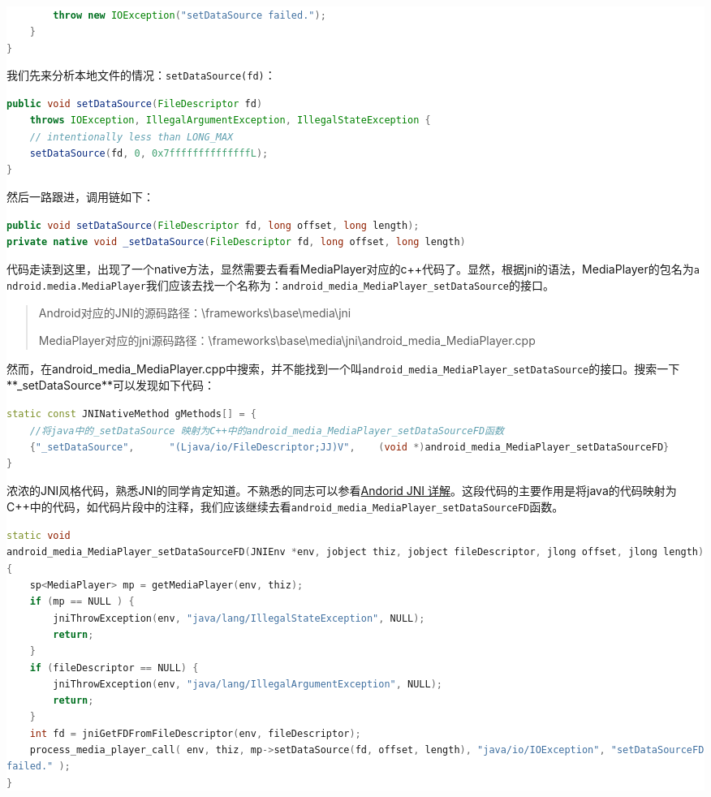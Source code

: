 ```java
        throw new IOException("setDataSource failed.");
    }
}
```

我们先来分析本地文件的情况：`setDataSource(fd)`：

```java
public void setDataSource(FileDescriptor fd)
    throws IOException, IllegalArgumentException, IllegalStateException {
    // intentionally less than LONG_MAX
    setDataSource(fd, 0, 0x7ffffffffffffffL);
}
```

然后一路跟进，调用链如下：

```java
public void setDataSource(FileDescriptor fd, long offset, long length);
private native void _setDataSource(FileDescriptor fd, long offset, long length)
```

代码走读到这里，出现了一个native方法，显然需要去看看MediaPlayer对应的c++代码了。显然，根据jni的语法，MediaPlayer的包名为`android.media.MediaPlayer`我们应该去找一个名称为：`android_media_MediaPlayer_setDataSource`的接口。

> Android对应的JNI的源码路径：\frameworks\base\media\jni
>
> MediaPlayer对应的jni源码路径：\frameworks\base\media\jni\android_media_MediaPlayer.cpp

然而，在android_media_MediaPlayer.cpp中搜索，并不能找到一个叫`android_media_MediaPlayer_setDataSource`的接口。搜索一下**_setDataSource**可以发现如下代码：

```c++
static const JNINativeMethod gMethods[] = {
    //将java中的_setDataSource 映射为C++中的android_media_MediaPlayer_setDataSourceFD函数
    {"_setDataSource",      "(Ljava/io/FileDescriptor;JJ)V",    (void *)android_media_MediaPlayer_setDataSourceFD}
}

```

浓浓的JNI风格代码，熟悉JNI的同学肯定知道。不熟悉的同志可以参看[Andorid JNI 详解](https://blog.csdn.net/qq_25333681/article/details/80919590)。这段代码的主要作用是将java的代码映射为C++中的代码，如代码片段中的注释，我们应该继续去看`android_media_MediaPlayer_setDataSourceFD`函数。

```c++
static void
android_media_MediaPlayer_setDataSourceFD(JNIEnv *env, jobject thiz, jobject fileDescriptor, jlong offset, jlong length)
{
    sp<MediaPlayer> mp = getMediaPlayer(env, thiz);
    if (mp == NULL ) {
        jniThrowException(env, "java/lang/IllegalStateException", NULL);
        return;
    }
    if (fileDescriptor == NULL) {
        jniThrowException(env, "java/lang/IllegalArgumentException", NULL);
        return;
    }
    int fd = jniGetFDFromFileDescriptor(env, fileDescriptor);
    process_media_player_call( env, thiz, mp->setDataSource(fd, offset, length), "java/io/IOException", "setDataSourceFD failed." );
}
```
